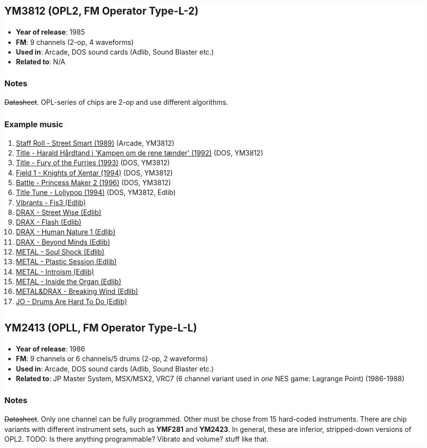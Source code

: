 ## YM3812 (OPL2, FM Operator Type-L-2)
- **Year of release**: 1985
- **FM**: 9 channels (2-op, 4 waveforms)
- **Used in**: Arcade, DOS sound cards (Adlib, Sound Blaster etc.)
- **Related to**: N/A

### Notes
<s>Datasheet</s>. OPL-series of chips are 2-op and use different algorithms.

### Example music
1. [Staff Roll - Street Smart (1989)](http://vgmrips.net/packs/pack/street-smart-snk-68000#13-staff-roll) (Arcade, YM3812)
2.  [Title - Harald Hårdtand i 'Kampen om de rene tænder' (1992)](http://vgmrips.net/packs/pack/harald-hardtand-i-kampen-om-de-rene-taender-ibm-pc-at#01-title-music) (DOS, YM3812)
3.  [Title - Fury of the Furries (1993)](http://vgmrips.net/packs/pack/fury-of-the-furries#02-title-screen) (DOS, YM3812)
4. [Field 1 - Knights of Xentar (1994)](http://vgmrips.net/packs/pack/knights-of-xentar-ibm-pc-at#14-field-1) (DOS, YM3812)
5. [Battle - Princess Maker 2 (1996)](http://vgmrips.net/packs/pack/princess-maker-2-pc#17-battle) (DOS, YM3812)
6. [Title Tune - Lollypop (1994)](http://chordian.net/files/music/adlib/lollypop/Lollypop_Title_Tune.mp3) (DOS, YM3812, Edlib)
7. [Vibrants - Fis3 (Edlib)](https://www.youtube.com/watch?v=AUP12tOJHmw)
8. [DRAX - Street Wise (Edlib)](http://chordian.net/files/music/adlib/drax/Street_Wise.mp3)
9. [DRAX - Flash (Edlib)](http://chordian.net/files/music/adlib/drax/Flash_2.mp3)
10. [DRAX - Human Nature 1 (Edlib)](http://chordian.net/files/music/adlib/drax/Human_Nature_1.mp3)
11. [DRAX - Beyond Minds (Edlib)](http://chordian.net/files/music/adlib/drax/work/Beyond_Minds.mp3)
12. [METAL - Soul Shock (Edlib)](http://chordian.net/files/music/adlib/metal/Soul_Shock.mp3)
13. [METAL - Plastic Session (Edlib)](http://chordian.net/files/music/adlib/metal/Plastic_Session.mp3)
14. [METAL - Introism (Edlib)](http://chordian.net/files/music/adlib/metal/Introism.mp3)
15. [METAL - Inside the Organ (Edlib)](http://chordian.net/files/music/adlib/metal/Inside_The_Organ.mp3)
16. [METAL&DRAX - Breaking Wind (Edlib)](http://chordian.net/files/music/adlib/metal/Breaking_Wind.mp3)
17. [JO - Drums Are Hard To Do (Edlib)](http://chordian.net/files/music/adlib/jo/Drums_Are_Hard_To_Do.mp3)

## YM2413 (OPLL, FM Operator Type-L-L)
- **Year of release**: 1986
- **FM**: 9 channels or 6 channels/5 drums (2-op, 2 waveforms)
- **Used in**: Arcade, DOS sound cards (Adlib, Sound Blaster etc.)
- **Related to**: JP Master System, MSX/MSX2, VRC7 (6 channel variant used in _one_ NES game: Lagrange Point) (1986-1988)

### Notes
<s>Datasheet</s>. Only one channel can be fully programmed. Other must be chose from 15 hard-coded instruments. There are chip variants with different instrument sets, such as **YMF281** and **YM2423**. In general, these are inferior, stripped-down versions of OPL2. TODO: Is there anything programmable? Vibrato and volume? stuff like that.
